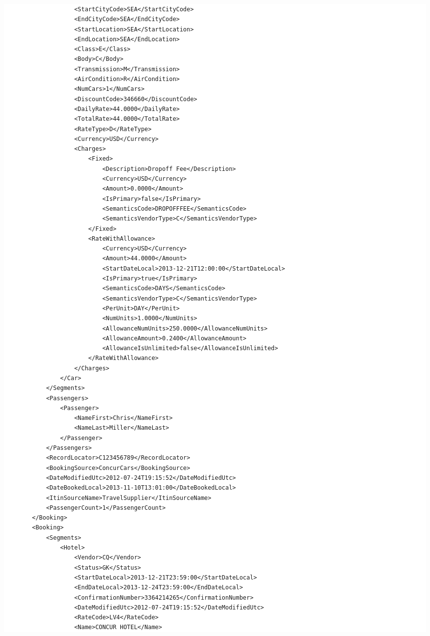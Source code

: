 ```http
                    <StartCityCode>SEA</StartCityCode>
                    <EndCityCode>SEA</EndCityCode>
                    <StartLocation>SEA</StartLocation>
                    <EndLocation>SEA</EndLocation>
                    <Class>E</Class>
                    <Body>C</Body>
                    <Transmission>M</Transmission>
                    <AirCondition>R</AirCondition>
                    <NumCars>1</NumCars>
                    <DiscountCode>346660</DiscountCode>
                    <DailyRate>44.0000</DailyRate>
                    <TotalRate>44.0000</TotalRate>
                    <RateType>D</RateType>
                    <Currency>USD</Currency>
                    <Charges>
                        <Fixed>
                            <Description>Dropoff Fee</Description>
                            <Currency>USD</Currency>
                            <Amount>0.0000</Amount>
                            <IsPrimary>false</IsPrimary>
                            <SemanticsCode>DROPOFFFEE</SemanticsCode>
                            <SemanticsVendorType>C</SemanticsVendorType>
                        </Fixed>
                        <RateWithAllowance>
                            <Currency>USD</Currency>
                            <Amount>44.0000</Amount>
                            <StartDateLocal>2013-12-21T12:00:00</StartDateLocal>
                            <IsPrimary>true</IsPrimary>
                            <SemanticsCode>DAYS</SemanticsCode>
                            <SemanticsVendorType>C</SemanticsVendorType>
                            <PerUnit>DAY</PerUnit>
                            <NumUnits>1.0000</NumUnits>
                            <AllowanceNumUnits>250.0000</AllowanceNumUnits>
                            <AllowanceAmount>0.2400</AllowanceAmount>
                            <AllowanceIsUnlimited>false</AllowanceIsUnlimited>
                        </RateWithAllowance>
                    </Charges>
                </Car>
            </Segments>
            <Passengers>
                <Passenger>
                    <NameFirst>Chris</NameFirst>
                    <NameLast>Miller</NameLast>
                </Passenger>
            </Passengers>
            <RecordLocator>C123456789</RecordLocator>
            <BookingSource>ConcurCars</BookingSource>
            <DateModifiedUtc>2012-07-24T19:15:52</DateModifiedUtc>
            <DateBookedLocal>2013-11-10T13:01:00</DateBookedLocal>
            <ItinSourceName>TravelSupplier</ItinSourceName>
            <PassengerCount>1</PassengerCount>
        </Booking>
        <Booking>
            <Segments>
                <Hotel>
                    <Vendor>CQ</Vendor>
                    <Status>GK</Status>
                    <StartDateLocal>2013-12-21T23:59:00</StartDateLocal>
                    <EndDateLocal>2013-12-24T23:59:00</EndDateLocal>
                    <ConfirmationNumber>3364214265</ConfirmationNumber>
                    <DateModifiedUtc>2012-07-24T19:15:52</DateModifiedUtc>
                    <RateCode>LV4</RateCode>
                    <Name>CONCUR HOTEL</Name>
```